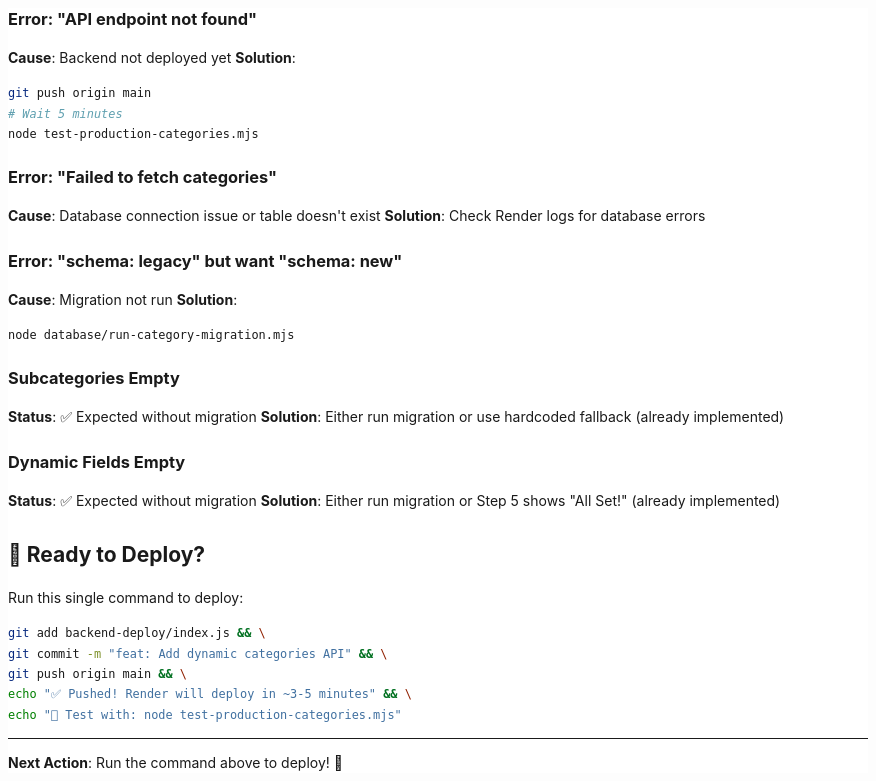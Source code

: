 ### Error: "API endpoint not found"
**Cause**: Backend not deployed yet
**Solution**: 
```bash
git push origin main
# Wait 5 minutes
node test-production-categories.mjs
```

### Error: "Failed to fetch categories"
**Cause**: Database connection issue or table doesn't exist
**Solution**: Check Render logs for database errors

### Error: "schema: legacy" but want "schema: new"
**Cause**: Migration not run
**Solution**: 
```bash
node database/run-category-migration.mjs
```

### Subcategories Empty
**Status**: ✅ Expected without migration
**Solution**: Either run migration or use hardcoded fallback (already implemented)

### Dynamic Fields Empty
**Status**: ✅ Expected without migration
**Solution**: Either run migration or Step 5 shows "All Set!" (already implemented)

## 🚀 Ready to Deploy?

Run this single command to deploy:
```bash
git add backend-deploy/index.js && \
git commit -m "feat: Add dynamic categories API" && \
git push origin main && \
echo "✅ Pushed! Render will deploy in ~3-5 minutes" && \
echo "🧪 Test with: node test-production-categories.mjs"
```

---

**Next Action**: Run the command above to deploy! 🚀
